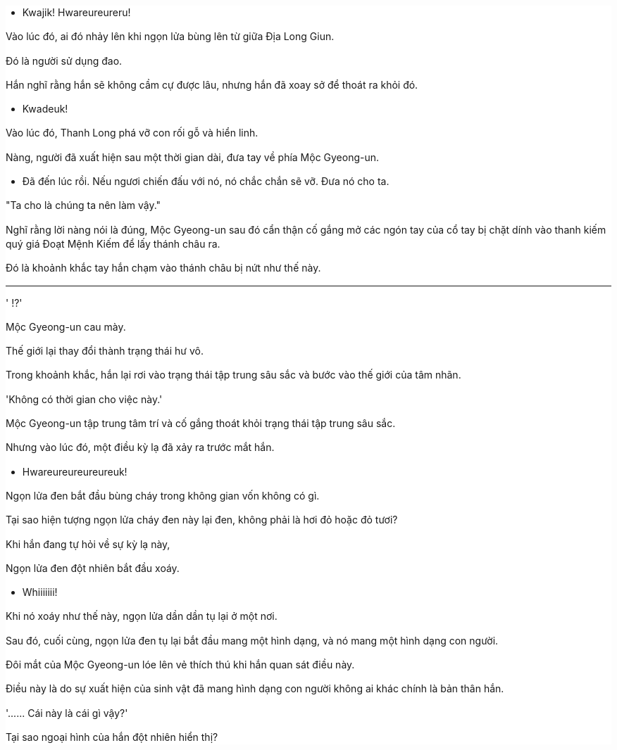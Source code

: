 - Kwajik! Hwareureureru!

Vào lúc đó, ai đó nhảy lên khi ngọn lửa bùng lên từ giữa Địa Long Giun.

Đó là người sử dụng đao.

Hắn nghĩ rằng hắn sẽ không cầm cự được lâu, nhưng hắn đã xoay sở để thoát ra khỏi đó.

- Kwadeuk!

Vào lúc đó, Thanh Long phá vỡ con rối gỗ và hiển linh.

Nàng, người đã xuất hiện sau một thời gian dài, đưa tay về phía Mộc Gyeong-un.

- Đã đến lúc rồi. Nếu ngươi chiến đấu với nó, nó chắc chắn sẽ vỡ. Đưa nó cho ta.

"Ta cho là chúng ta nên làm vậy."

Nghĩ rằng lời nàng nói là đúng, Mộc Gyeong-un sau đó cẩn thận cố gắng mở các ngón tay của cổ tay bị chặt dính vào thanh kiếm quý giá Đoạt Mệnh Kiếm để lấy thánh châu ra.

Đó là khoảnh khắc tay hắn chạm vào thánh châu bị nứt như thế này.

***

' !?'

Mộc Gyeong-un cau mày.

Thế giới lại thay đổi thành trạng thái hư vô.

Trong khoảnh khắc, hắn lại rơi vào trạng thái tập trung sâu sắc và bước vào thế giới của tâm nhãn.

'Không có thời gian cho việc này.'

Mộc Gyeong-un tập trung tâm trí và cố gắng thoát khỏi trạng thái tập trung sâu sắc.

Nhưng vào lúc đó, một điều kỳ lạ đã xảy ra trước mắt hắn.

- Hwareureureureureuk!

Ngọn lửa đen bắt đầu bùng cháy trong không gian vốn không có gì.

Tại sao hiện tượng ngọn lửa cháy đen này lại đen, không phải là hơi đỏ hoặc đỏ tươi?

Khi hắn đang tự hỏi về sự kỳ lạ này,

Ngọn lửa đen đột nhiên bắt đầu xoáy.

- Whiiiiiii!

Khi nó xoáy như thế này, ngọn lửa dần dần tụ lại ở một nơi.

Sau đó, cuối cùng, ngọn lửa đen tụ lại bắt đầu mang một hình dạng, và nó mang một hình dạng con người.

Đôi mắt của Mộc Gyeong-un lóe lên vẻ thích thú khi hắn quan sát điều này.

Điều này là do sự xuất hiện của sinh vật đã mang hình dạng con người không ai khác chính là bản thân hắn.

'...... Cái này là cái gì vậy?'

Tại sao ngoại hình của hắn đột nhiên hiển thị?

